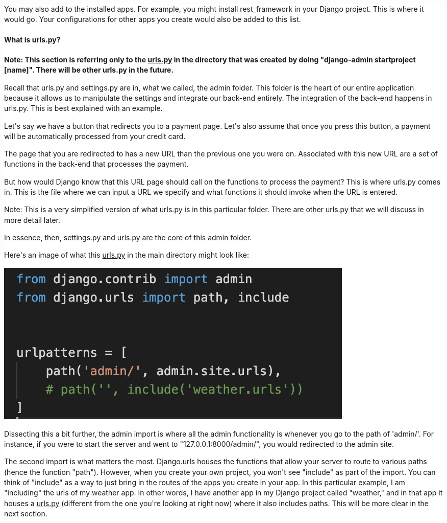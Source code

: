 You may also add to the installed apps. For example, you might install rest_framework in your Django project. This is where it would go. Your configurations for other apps you create would also be added to this list.

#### What is urls.py?

**Note: This section is referring only to the [urls.py](http://urls.py) in the directory that was created by doing "django-admin startproject [name]". There will be other urls.py in the future.**

Recall that urls.py and settings.py are in, what we called, the admin folder. This folder is the heart of our entire application because it allows us to manipulate the settings and integrate our back-end entirely. The integration of the back-end happens in urls.py. This is best explained with an example.

Let's say we have a button that redirects you to a payment page. Let's also assume that once you press this button, a payment will be automatically processed from your credit card. 

The page that you are redirected to has a new URL than the previous one you were on. Associated with this new URL are a set of functions in the back-end that processes the payment.

But how would Django know that this URL page should call on the functions to process the payment? This is where urls.py comes in. This is the file where we can input a URL we specify and what functions it should invoke when the URL is entered.

Note: This is a very simplified version of what urls.py is in this particular folder. There are other urls.py that we will discuss in more detail later. 

In essence, then, settings.py and urls.py are the core of this admin folder.

Here's an image of what this [urls.py](http://urls.py) in the main directory might look like:

![../assets/guides/Django/basic-app.png](../assets/guides/Django/basic-app.png)

Dissecting this a bit further, the admin import is where all the admin functionality is whenever you go to the path of 'admin/'. For instance, if you were to start the server and went to "127.0.0.1:8000/admin/", you would redirected to the admin site. 

The second import is what matters the most. Django.urls houses the functions that allow your server to route to various paths (hence the function "path"). However, when you create your own project, you won't see "include" as part of the import. You can think of "include" as a way to just bring in the routes of the apps you create in your app. In this particular example, I am "including" the urls of my weather app. In other words, I have another app in my Django project called "weather," and in that app it houses a [urls.py](http://urls.py) (different from the one you're looking at right now) where it also includes paths. This will be more clear in the next section.
